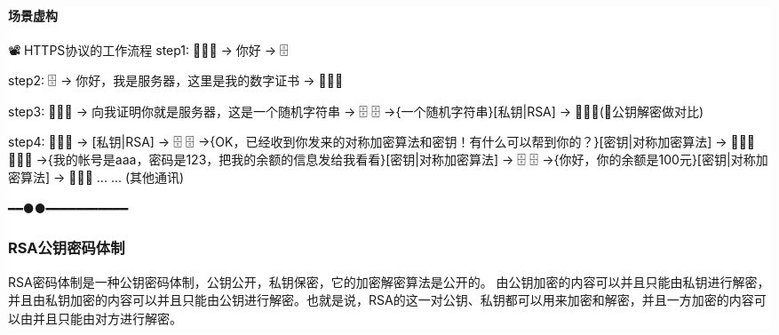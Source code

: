 #### 场景虚构
📽 HTTPS协议的工作流程
step1:
👨🏻‍💻 -> 你好 -> 🗄

step2:
🗄 -> 你好，我是服务器，这里是我的数字证书 -> 👨🏻‍💻

step3:
👨🏻‍💻 -> 向我证明你就是服务器，这是一个随机字符串 -> 🗄
🗄 ->{一个随机字符串}[私钥|RSA] -> 👨🏻‍💻(🔑公钥解密做对比)

step4:
👨🏻‍💻 -> [私钥|RSA] -> 🗄
🗄 ->{OK，已经收到你发来的对称加密算法和密钥！有什么可以帮到你的？}[密钥|对称加密算法] -> 👨🏻‍💻
👨🏻‍💻 ->{我的帐号是aaa，密码是123，把我的余额的信息发给我看看}[密钥|对称加密算法] -> 🗄
🗄 ->{你好，你的余额是100元}[密钥|对称加密算法] -> 👨🏻‍💻
... ... (其他通讯)

━━●●━━━━━━━━━━━   

### RSA公钥密码体制

RSA密码体制是一种公钥密码体制，公钥公开，私钥保密，它的加密解密算法是公开的。 由公钥加密的内容可以并且只能由私钥进行解密，并且由私钥加密的内容可以并且只能由公钥进行解密。也就是说，RSA的这一对公钥、私钥都可以用来加密和解密，并且一方加密的内容可以由并且只能由对方进行解密。